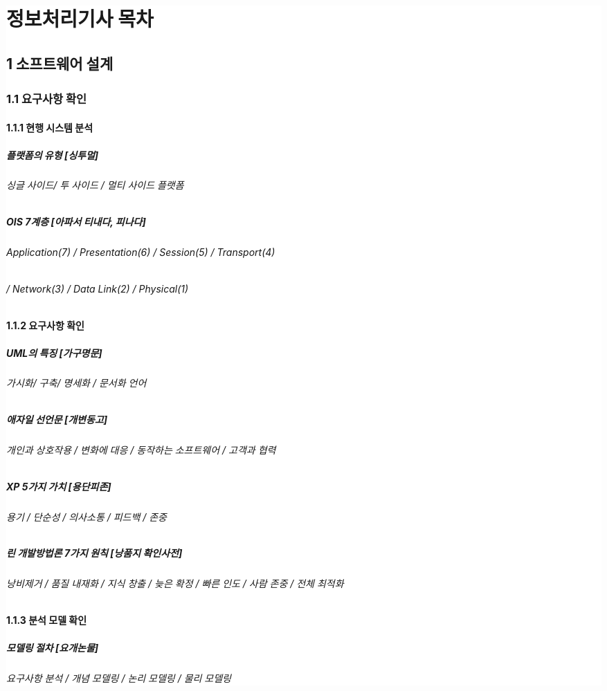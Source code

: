 # 정보처리기사 목차

## 1	소프트웨어 설계

### 	1.1	요구사항 확인

#### 		1.1.1	현행 시스템 분석

##### 			플랫폼의 유형 [싱투멀]

###### 			싱글 사이드/ 투 사이드 / 멀티 사이드 플랫폼



##### 			OIS 7계층 [아파서 티내다, 피나다]

###### 			Application(7) / Presentation(6)  / Session(5) / Transport(4) 

###### 			/ Network(3) / Data Link(2) / Physical(1)





#### 		1.1.2	요구사항 확인

##### 			UML의 특징 [가구명문]

###### 			가시화/ 구축/ 명세화 / 문서화 언어



##### 			애자일 선언문 [개변동고]

###### 			개인과 상호작용 / 변화에 대응 / 동작하는 소프트웨어 / 고객과 협력



##### 			XP 5가지 가치 [용단피존]

###### 			용기 / 단순성 / 의사소통 / 피드백 / 존중



##### 			린 개발방법론 7가지 원칙 [낭품지 확인사전]

###### 			낭비제거 / 품질 내재화 / 지식 창출 / 늦은 확정 / 빠른 인도 / 사람 존중 / 전체 최적화





#### 		1.1.3	분석 모델 확인

##### 			모델링 절차 [요개논물]

###### 			요구사항 분석 / 개념 모델링 / 논리 모델링 / 물리 모델링
